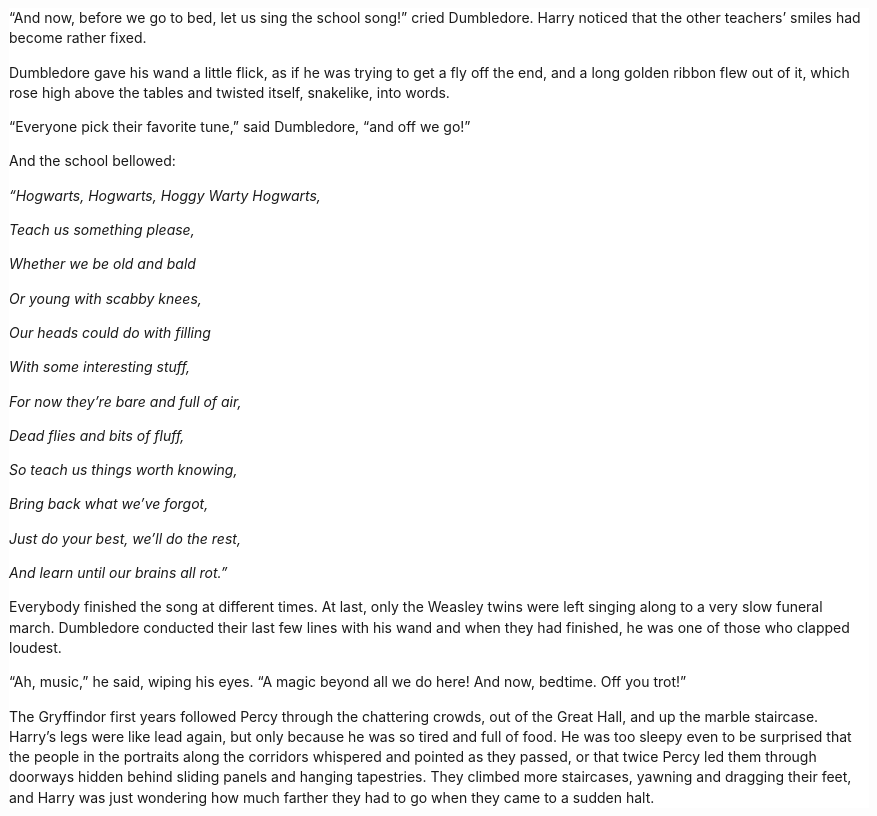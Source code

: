 “And now, before we go to bed, let us sing the school
song!” cried Dumbledore. Harry noticed that the other
teachers’ smiles had become rather fixed.

Dumbledore gave his wand a little flick, as if he was trying to
get a fly off the end, and a long golden ribbon flew out of it,
which rose high above the tables and twisted itself, snakelike,
into words.

“Everyone pick their favorite tune,” said
Dumbledore, “and off we go!”

And the school bellowed:

*“Hogwarts, Hogwarts, Hoggy Warty
Hogwarts,*

*Teach us something please,*

*Whether we be old and bald*

*Or young with scabby knees,*

*Our heads could do with filling*

*With some interesting stuff,*

*For now they’re bare and full of air,*

*Dead flies and bits of fluff,*

*So teach us things worth knowing,*

*Bring back what we’ve forgot,*

*Just do your best, we’ll do the rest,*

*And learn until our brains all rot.”*

Everybody finished the song at different times.
At last, only the Weasley twins were left singing along to a very
slow funeral march. Dumbledore conducted their last few lines with
his wand and when they had finished, he was one of those who
clapped loudest.

“Ah, music,” he said, wiping his eyes. “A
magic beyond all we do here! And now, bedtime. Off you
trot!”

The Gryffindor first years followed Percy through the chattering
crowds, out of the Great Hall, and up the marble staircase.
Harry’s legs were like lead again, but only because he was so
tired and full of food. He was too sleepy even to be surprised that
the people in the portraits along the corridors whispered and
pointed as they passed, or that twice Percy led them through
doorways hidden behind sliding panels and hanging tapestries. They
climbed more staircases, yawning and dragging their feet, and Harry
was just wondering how much farther they had to go when they came
to a sudden halt.
